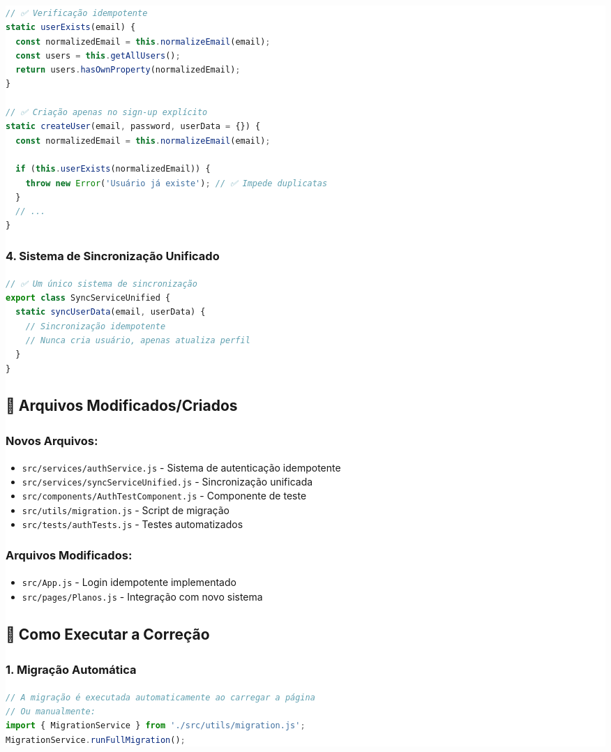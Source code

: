 ```javascript
// ✅ Verificação idempotente
static userExists(email) {
  const normalizedEmail = this.normalizeEmail(email);
  const users = this.getAllUsers();
  return users.hasOwnProperty(normalizedEmail);
}

// ✅ Criação apenas no sign-up explícito
static createUser(email, password, userData = {}) {
  const normalizedEmail = this.normalizeEmail(email);
  
  if (this.userExists(normalizedEmail)) {
    throw new Error('Usuário já existe'); // ✅ Impede duplicatas
  }
  // ...
}
```

### 4. Sistema de Sincronização Unificado

```javascript
// ✅ Um único sistema de sincronização
export class SyncServiceUnified {
  static syncUserData(email, userData) {
    // Sincronização idempotente
    // Nunca cria usuário, apenas atualiza perfil
  }
}
```

## 📁 Arquivos Modificados/Criados

### Novos Arquivos:
- `src/services/authService.js` - Sistema de autenticação idempotente
- `src/services/syncServiceUnified.js` - Sincronização unificada
- `src/components/AuthTestComponent.js` - Componente de teste
- `src/utils/migration.js` - Script de migração
- `src/tests/authTests.js` - Testes automatizados

### Arquivos Modificados:
- `src/App.js` - Login idempotente implementado
- `src/pages/Planos.js` - Integração com novo sistema

## 🚀 Como Executar a Correção

### 1. Migração Automática
```javascript
// A migração é executada automaticamente ao carregar a página
// Ou manualmente:
import { MigrationService } from './src/utils/migration.js';
MigrationService.runFullMigration();
```
